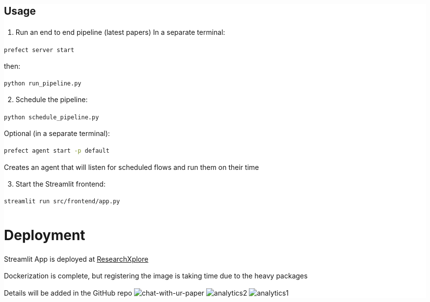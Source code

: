 ## Usage
1. Run an end to end pipeline (latest papers)
In a separate terminal:
```bash
prefect server start
```
then:

```bash
python run_pipeline.py
```

2. Schedule the pipeline:
```bash
python schedule_pipeline.py
```

Optional (in a separate terminal): 
```bash
prefect agent start -p default
```
Creates an agent that will listen for scheduled flows and run them on their time 

3. Start the Streamlit frontend:
```bash
streamlit run src/frontend/app.py
```

# Deployment
Streamlit App is deployed at [ResearchXplore](https://huggingface.co/spaces/ehmadsaeed/ResearchXplore)

Dockerization is complete, but registering the image is taking time due to the heavy packages

Details will be added in the GitHub repo
<img width="1919" height="895" alt="chat-with-ur-paper" src="https://github.com/user-attachments/assets/94e3193d-66d0-4822-a97b-0f7a8da64fe9" />
<img width="1919" height="899" alt="analytics2" src="https://github.com/user-attachments/assets/5982ec3d-46aa-4209-aead-e897a848b6cf" />
<img width="1919" height="822" alt="analytics1" src="https://github.com/user-attachments/assets/385422ac-7373-4706-bbd5-9ee3d3f35419" />


